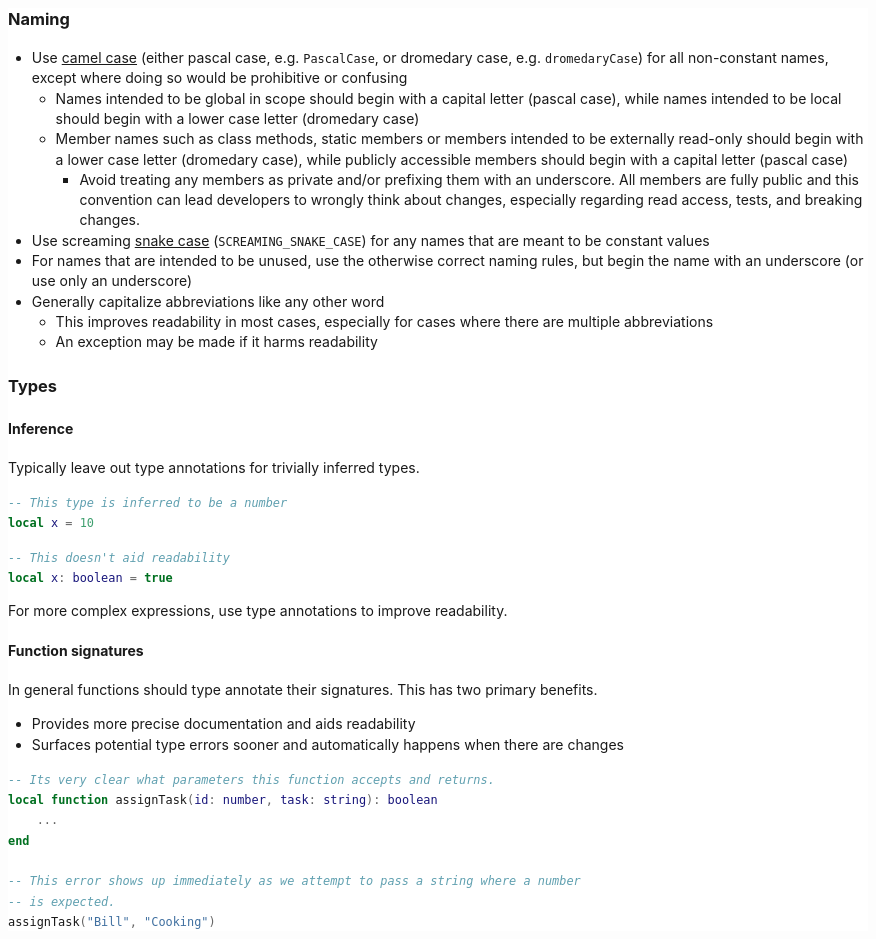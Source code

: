 ### Naming

- Use [camel case] (either pascal case, e.g. `PascalCase`, or dromedary case,
  e.g. `dromedaryCase`) for all non-constant names, except where doing so would
  be prohibitive or confusing
  - Names intended to be global in scope should begin with a capital letter
    (pascal case), while names intended to be local should begin with a lower
    case letter (dromedary case)
  - Member names such as class methods, static members or members intended to be
    externally read-only should begin with a lower case letter (dromedary case),
    while publicly accessible members should begin with a capital letter (pascal
    case)
    - Avoid treating any members as private and/or prefixing them with an
      underscore. All members are fully public and this convention can lead
      developers to wrongly think about changes, especially regarding read
      access, tests, and breaking changes.
- Use screaming [snake case] (`SCREAMING_SNAKE_CASE`) for any names that are
  meant to be constant values
- For names that are intended to be unused, use the otherwise correct naming
  rules, but begin the name with an underscore (or use only an underscore)
- Generally capitalize abbreviations like any other word
  - This improves readability in most cases, especially for cases where there
    are multiple abbreviations
  - An exception may be made if it harms readability

[camel case]: https://en.wikipedia.org/wiki/Camel_case
[snake case]: https://en.wikipedia.org/wiki/Snake_case

### Types

#### Inference

Typically leave out type annotations for trivially inferred types.

```lua
-- This type is inferred to be a number
local x = 10
```

```lua
-- This doesn't aid readability
local x: boolean = true
```

For more complex expressions, use type annotations to improve readability.

#### Function signatures

In general functions should type annotate their signatures. This has two primary
benefits.

- Provides more precise documentation and aids readability
- Surfaces potential type errors sooner and automatically happens when there are
  changes

```lua
-- Its very clear what parameters this function accepts and returns.
local function assignTask(id: number, task: string): boolean
	...
end

-- This error shows up immediately as we attempt to pass a string where a number
-- is expected.
assignTask("Bill", "Cooking")
```


[stylua]: https://github.com/JohnnyMorganz/StyLua
[selene]: https://github.com/Kampfkarren/selene